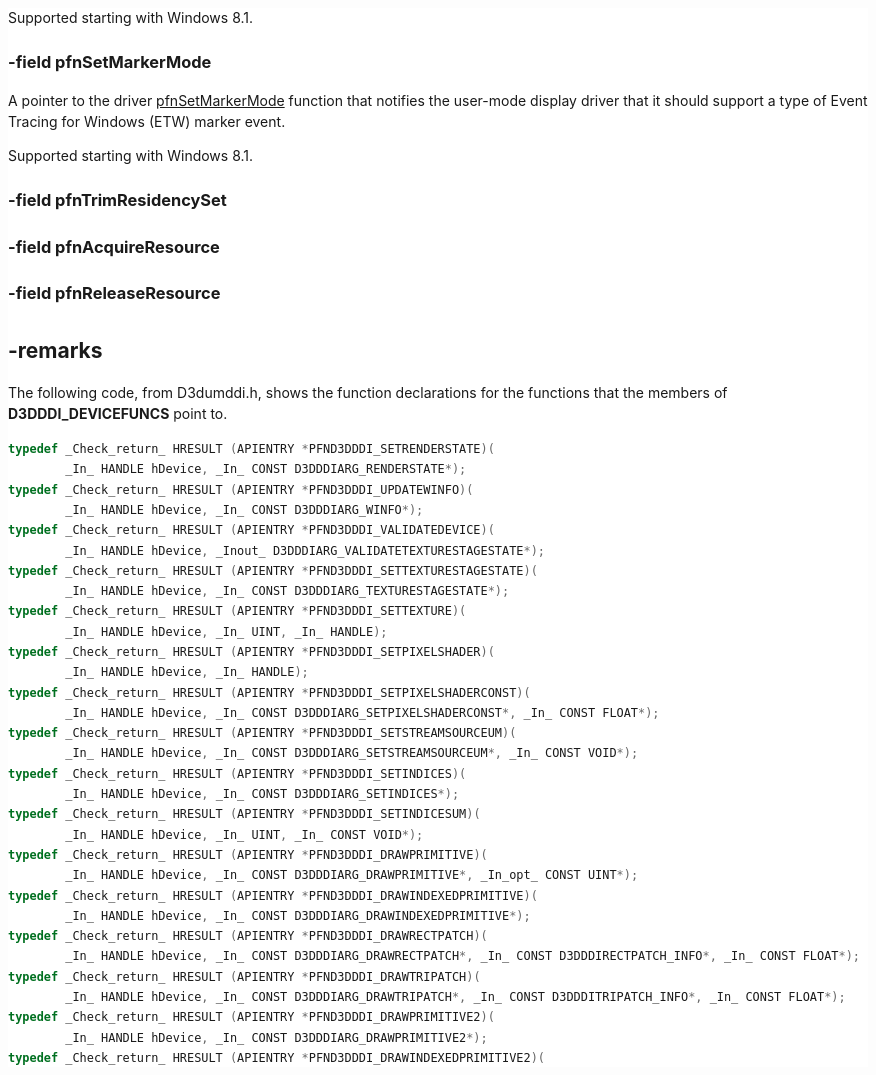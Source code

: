 Supported starting with Windows 8.1.


### -field pfnSetMarkerMode

A pointer to the driver <a href="https://docs.microsoft.com/windows-hardware/drivers/ddi/d3dumddi/nc-d3dumddi-pfnd3dddi_setmarkermode">pfnSetMarkerMode</a> function that notifies the user-mode display driver that it should support a type of Event Tracing for Windows (ETW) marker event.

Supported starting with Windows 8.1.


### -field pfnTrimResidencySet

 


### -field pfnAcquireResource

 


### -field pfnReleaseResource

 




## -remarks



The following code, from D3dumddi.h, shows the function declarations for the functions that the members of <b>D3DDDI_DEVICEFUNCS</b> point to. 

```cpp
typedef _Check_return_ HRESULT (APIENTRY *PFND3DDDI_SETRENDERSTATE)(
        _In_ HANDLE hDevice, _In_ CONST D3DDDIARG_RENDERSTATE*);
typedef _Check_return_ HRESULT (APIENTRY *PFND3DDDI_UPDATEWINFO)(
        _In_ HANDLE hDevice, _In_ CONST D3DDDIARG_WINFO*);
typedef _Check_return_ HRESULT (APIENTRY *PFND3DDDI_VALIDATEDEVICE)(
        _In_ HANDLE hDevice, _Inout_ D3DDDIARG_VALIDATETEXTURESTAGESTATE*);
typedef _Check_return_ HRESULT (APIENTRY *PFND3DDDI_SETTEXTURESTAGESTATE)(
        _In_ HANDLE hDevice, _In_ CONST D3DDDIARG_TEXTURESTAGESTATE*);
typedef _Check_return_ HRESULT (APIENTRY *PFND3DDDI_SETTEXTURE)(
        _In_ HANDLE hDevice, _In_ UINT, _In_ HANDLE);
typedef _Check_return_ HRESULT (APIENTRY *PFND3DDDI_SETPIXELSHADER)(
        _In_ HANDLE hDevice, _In_ HANDLE);
typedef _Check_return_ HRESULT (APIENTRY *PFND3DDDI_SETPIXELSHADERCONST)(
        _In_ HANDLE hDevice, _In_ CONST D3DDDIARG_SETPIXELSHADERCONST*, _In_ CONST FLOAT*);
typedef _Check_return_ HRESULT (APIENTRY *PFND3DDDI_SETSTREAMSOURCEUM)(
        _In_ HANDLE hDevice, _In_ CONST D3DDDIARG_SETSTREAMSOURCEUM*, _In_ CONST VOID*);
typedef _Check_return_ HRESULT (APIENTRY *PFND3DDDI_SETINDICES)(
        _In_ HANDLE hDevice, _In_ CONST D3DDDIARG_SETINDICES*);
typedef _Check_return_ HRESULT (APIENTRY *PFND3DDDI_SETINDICESUM)(
        _In_ HANDLE hDevice, _In_ UINT, _In_ CONST VOID*);
typedef _Check_return_ HRESULT (APIENTRY *PFND3DDDI_DRAWPRIMITIVE)(
        _In_ HANDLE hDevice, _In_ CONST D3DDDIARG_DRAWPRIMITIVE*, _In_opt_ CONST UINT*);
typedef _Check_return_ HRESULT (APIENTRY *PFND3DDDI_DRAWINDEXEDPRIMITIVE)(
        _In_ HANDLE hDevice, _In_ CONST D3DDDIARG_DRAWINDEXEDPRIMITIVE*);
typedef _Check_return_ HRESULT (APIENTRY *PFND3DDDI_DRAWRECTPATCH)(
        _In_ HANDLE hDevice, _In_ CONST D3DDDIARG_DRAWRECTPATCH*, _In_ CONST D3DDDIRECTPATCH_INFO*, _In_ CONST FLOAT*);
typedef _Check_return_ HRESULT (APIENTRY *PFND3DDDI_DRAWTRIPATCH)(
        _In_ HANDLE hDevice, _In_ CONST D3DDDIARG_DRAWTRIPATCH*, _In_ CONST D3DDDITRIPATCH_INFO*, _In_ CONST FLOAT*);
typedef _Check_return_ HRESULT (APIENTRY *PFND3DDDI_DRAWPRIMITIVE2)(
        _In_ HANDLE hDevice, _In_ CONST D3DDDIARG_DRAWPRIMITIVE2*);
typedef _Check_return_ HRESULT (APIENTRY *PFND3DDDI_DRAWINDEXEDPRIMITIVE2)(
```